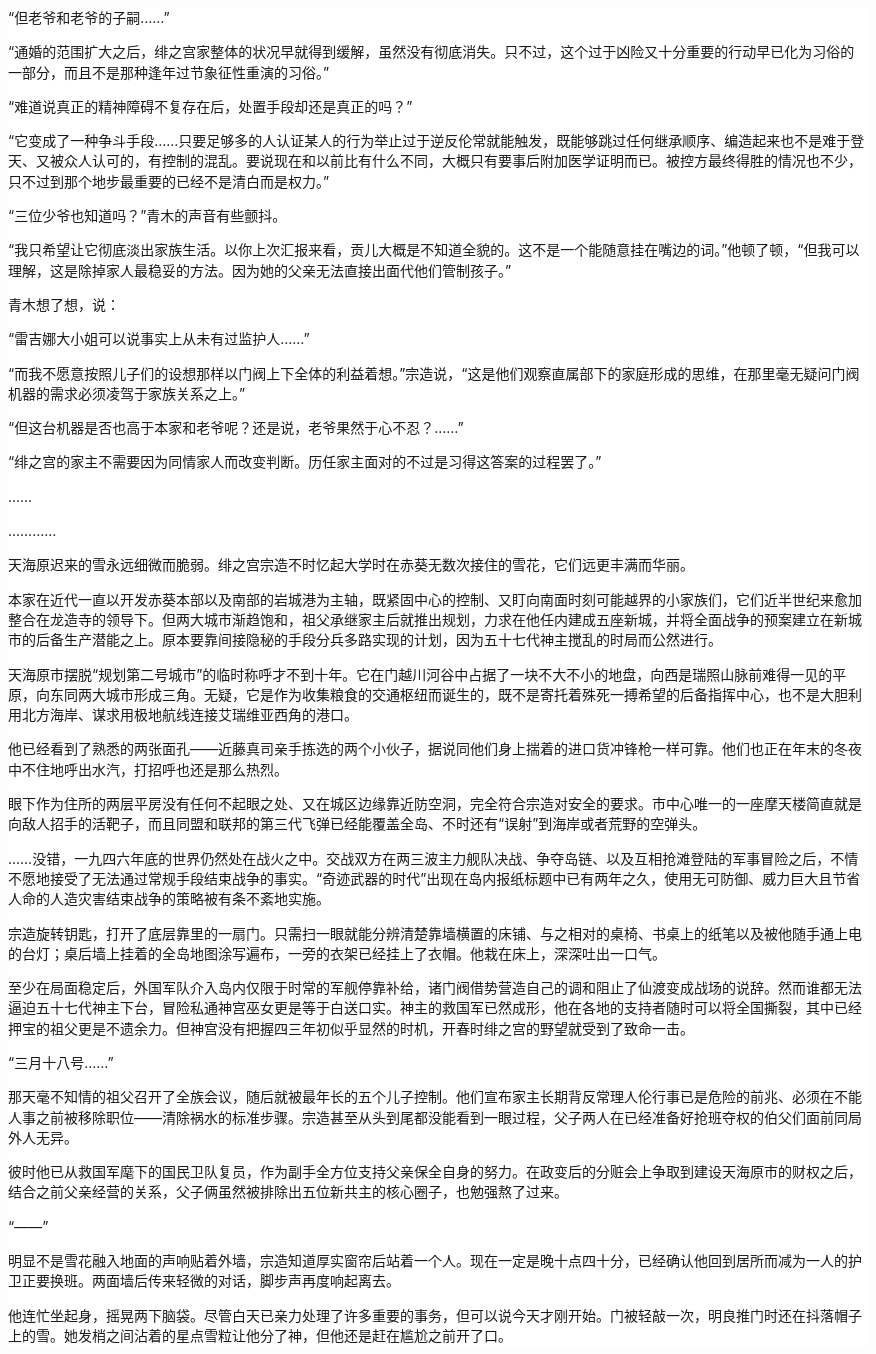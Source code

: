 “但老爷和老爷的子嗣……”

“通婚的范围扩大之后，绯之宫家整体的状况早就得到缓解，虽然没有彻底消失。只不过，这个过于凶险又十分重要的行动早已化为习俗的一部分，而且不是那种逢年过节象征性重演的习俗。”

“难道说真正的精神障碍不复存在后，处置手段却还是真正的吗？”

“它变成了一种争斗手段……只要足够多的人认证某人的行为举止过于逆反伦常就能触发，既能够跳过任何继承顺序、编造起来也不是难于登天、又被众人认可的，有控制的混乱。要说现在和以前比有什么不同，大概只有要事后附加医学证明而已。被控方最终得胜的情况也不少，只不过到那个地步最重要的已经不是清白而是权力。”

“三位少爷也知道吗？”青木的声音有些颤抖。

“我只希望让它彻底淡出家族生活。以你上次汇报来看，贡儿大概是不知道全貌的。这不是一个能随意挂在嘴边的词。”他顿了顿，“但我可以理解，这是除掉家人最稳妥的方法。因为她的父亲无法直接出面代他们管制孩子。”

青木想了想，说：

“雷吉娜大小姐可以说事实上从未有过监护人……”

“而我不愿意按照儿子们的设想那样以门阀上下全体的利益着想。”宗造说，“这是他们观察直属部下的家庭形成的思维，在那里毫无疑问门阀机器的需求必须凌驾于家族关系之上。”

“但这台机器是否也高于本家和老爷呢？还是说，老爷果然于心不忍？……”

“绯之宫的家主不需要因为同情家人而改变判断。历任家主面对的不过是习得这答案的过程罢了。”

……

…………

天海原迟来的雪永远细微而脆弱。绯之宫宗造不时忆起大学时在赤葵无数次接住的雪花，它们远更丰满而华丽。

本家在近代一直以开发赤葵本部以及南部的岩城港为主轴，既紧固中心的控制、又盯向南面时刻可能越界的小家族们，它们近半世纪来愈加整合在龙造寺的领导下。但两大城市渐趋饱和，祖父承继家主后就推出规划，力求在他任内建成五座新城，并将全面战争的预案建立在新城市的后备生产潜能之上。原本要靠间接隐秘的手段分兵多路实现的计划，因为五十七代神主搅乱的时局而公然进行。

天海原市摆脱“规划第二号城市”的临时称呼才不到十年。它在门越川河谷中占据了一块不大不小的地盘，向西是瑞照山脉前难得一见的平原，向东同两大城市形成三角。无疑，它是作为收集粮食的交通枢纽而诞生的，既不是寄托着殊死一搏希望的后备指挥中心，也不是大胆利用北方海岸、谋求用极地航线连接艾瑞维亚西角的港口。

他已经看到了熟悉的两张面孔——近藤真司亲手拣选的两个小伙子，据说同他们身上揣着的进口货冲锋枪一样可靠。他们也正在年末的冬夜中不住地呼出水汽，打招呼也还是那么热烈。

眼下作为住所的两层平房没有任何不起眼之处、又在城区边缘靠近防空洞，完全符合宗造对安全的要求。市中心唯一的一座摩天楼简直就是向敌人招手的活靶子，而且同盟和联邦的第三代飞弹已经能覆盖全岛、不时还有“误射”到海岸或者荒野的空弹头。

……没错，一九四六年底的世界仍然处在战火之中。交战双方在两三波主力舰队决战、争夺岛链、以及互相抢滩登陆的军事冒险之后，不情不愿地接受了无法通过常规手段结束战争的事实。“奇迹武器的时代”出现在岛内报纸标题中已有两年之久，使用无可防御、威力巨大且节省人命的人造灾害结束战争的策略被有条不紊地实施。

宗造旋转钥匙，打开了底层靠里的一扇门。只需扫一眼就能分辨清楚靠墙横置的床铺、与之相对的桌椅、书桌上的纸笔以及被他随手通上电的台灯；桌后墙上挂着的全岛地图涂写遍布，一旁的衣架已经挂上了衣帽。他栽在床上，深深吐出一口气。

至少在局面稳定后，外国军队介入岛内仅限于时常的军舰停靠补给，诸门阀借势营造自己的调和阻止了仙渡变成战场的说辞。然而谁都无法逼迫五十七代神主下台，冒险私通神宫巫女更是等于白送口实。神主的救国军已然成形，他在各地的支持者随时可以将全国撕裂，其中已经押宝的祖父更是不遗余力。但神宫没有把握四三年初似乎显然的时机，开春时绯之宫的野望就受到了致命一击。

“三月十八号……”

那天毫不知情的祖父召开了全族会议，随后就被最年长的五个儿子控制。他们宣布家主长期背反常理人伦行事已是危险的前兆、必须在不能人事之前被移除职位——清除祸水的标准步骤。宗造甚至从头到尾都没能看到一眼过程，父子两人在已经准备好抢班夺权的伯父们面前同局外人无异。

彼时他已从救国军麾下的国民卫队复员，作为副手全方位支持父亲保全自身的努力。在政变后的分赃会上争取到建设天海原市的财权之后，结合之前父亲经营的关系，父子俩虽然被排除出五位新共主的核心圈子，也勉强熬了过来。

“——”

明显不是雪花融入地面的声响贴着外墙，宗造知道厚实窗帘后站着一个人。现在一定是晚十点四十分，已经确认他回到居所而减为一人的护卫正要换班。两面墙后传来轻微的对话，脚步声再度响起离去。

他连忙坐起身，摇晃两下脑袋。尽管白天已亲力处理了许多重要的事务，但可以说今天才刚开始。门被轻敲一次，明良推门时还在抖落帽子上的雪。她发梢之间沾着的星点雪粒让他分了神，但他还是赶在尴尬之前开了口。
